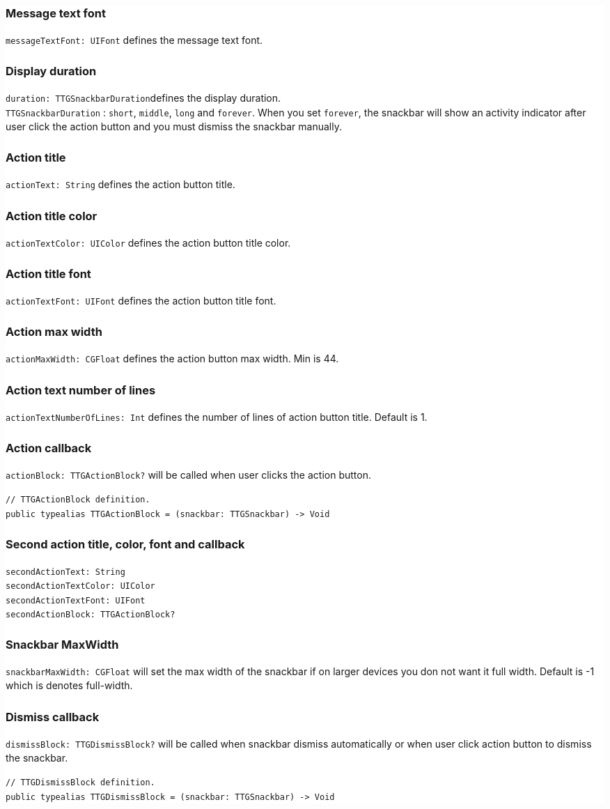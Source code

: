 ### Message text font
`messageTextFont: UIFont` defines the message text font.

### Display duration
`duration: TTGSnackbarDuration`defines the display duration.  
`TTGSnackbarDuration` : `short`, `middle`, `long` and `forever`.
When you set `forever`, the snackbar will show an activity indicator after user click the action button and you must dismiss the snackbar manually.

### Action title
`actionText: String` defines the action button title.

### Action title color
`actionTextColor: UIColor` defines the action button title color.

### Action title font
`actionTextFont: UIFont` defines the action button title font.

### Action max width
`actionMaxWidth: CGFloat` defines the action button max width. Min is 44.

### Action text number of lines
`actionTextNumberOfLines: Int` defines the number of lines of action button title. Default is 1.

### Action callback
`actionBlock: TTGActionBlock?` will be called when user clicks the action button.
```
// TTGActionBlock definition.
public typealias TTGActionBlock = (snackbar: TTGSnackbar) -> Void
```

### Second action title, color, font and callback
```
secondActionText: String  
secondActionTextColor: UIColor  
secondActionTextFont: UIFont  
secondActionBlock: TTGActionBlock?
```

### Snackbar MaxWidth
`snackbarMaxWidth: CGFloat` will set the max width of the snackbar if on larger devices you don not want it full width. Default is -1 which is denotes full-width.

### Dismiss callback
`dismissBlock: TTGDismissBlock?` will be called when snackbar  dismiss automatically or when user click action button to dismiss the snackbar.
```
// TTGDismissBlock definition.
public typealias TTGDismissBlock = (snackbar: TTGSnackbar) -> Void
```
